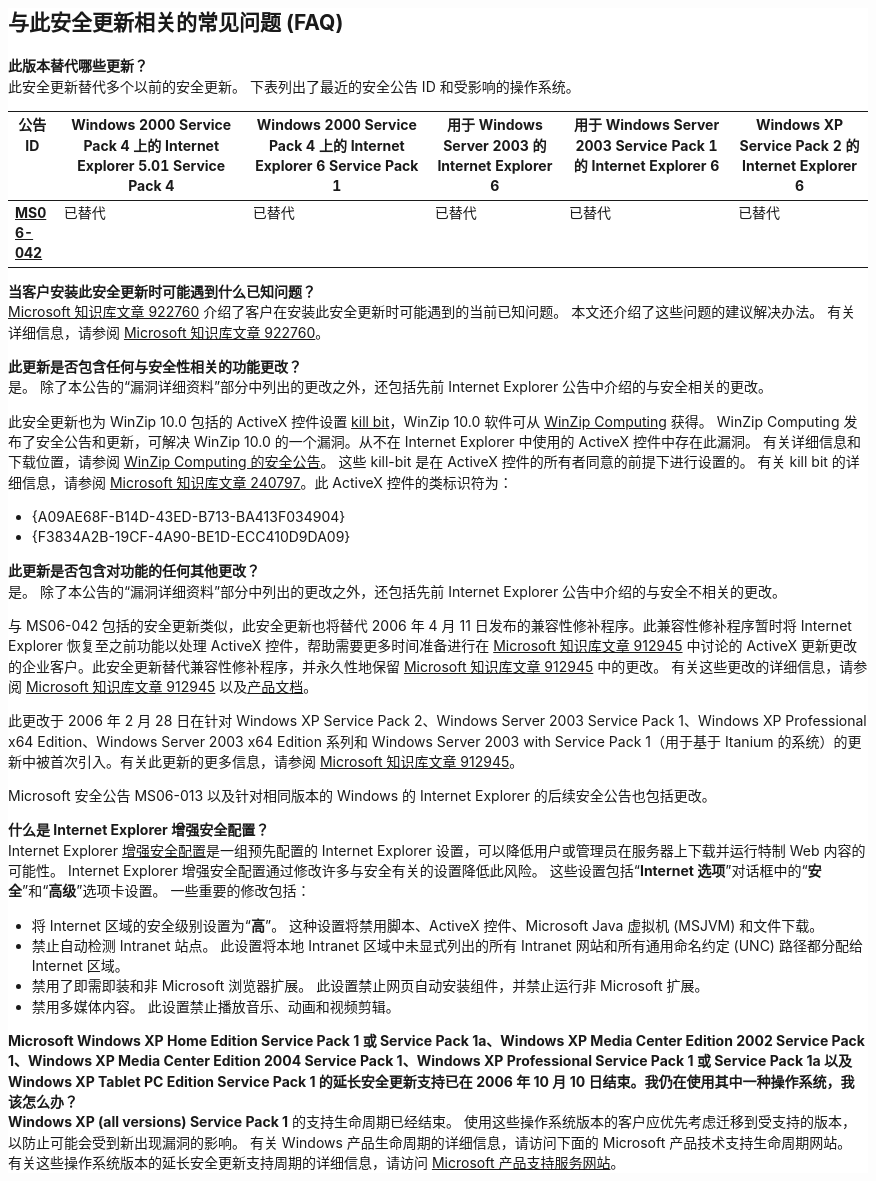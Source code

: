 与此安全更新相关的常见问题 (FAQ)
--------------------------------


**此版本替代哪些更新？**  
此安全更新替代多个以前的安全更新。 下表列出了最近的安全公告 ID 和受影响的操作系统。

| 公告 ID                                                      | Windows 2000 Service Pack 4 上的 Internet Explorer 5.01 Service Pack 4 | Windows 2000 Service Pack 4 上的 Internet Explorer 6 Service Pack 1 | 用于 Windows Server 2003 的 Internet Explorer 6 | 用于 Windows Server 2003 Service Pack 1 的 Internet Explorer 6 | Windows XP Service Pack 2 的 Internet Explorer 6 |
|--------------------------------------------------------------|------------------------------------------------------------------------|---------------------------------------------------------------------|-------------------------------------------------|----------------------------------------------------------------|--------------------------------------------------|
| [**MS06-042**](http://go.microsoft.com/fwlink/?linkid=68097) | 已替代                                                                 | 已替代                                                              | 已替代                                          | 已替代                                                         | 已替代                                           |

**当客户安装此安全更新时可能遇到什么已知问题？**  
[Microsoft 知识库文章 922760](http://support.microsoft.com/kb/922760) 介绍了客户在安装此安全更新时可能遇到的当前已知问题。 本文还介绍了这些问题的建议解决办法。 有关详细信息，请参阅 [Microsoft 知识库文章 922760](http://support.microsoft.com/kb/922760)。

**此更新是否包含任何与安全性相关的功能更改？**  
是。 除了本公告的“漏洞详细资料”部分中列出的更改之外，还包括先前 Internet Explorer 公告中介绍的与安全相关的更改。

此安全更新也为 WinZip 10.0 包括的 ActiveX 控件设置 [kill bit](http://support.microsoft.com/kb/240797)，WinZip 10.0 软件可从 [WinZip Computing](http://www.winzip.com/) 获得。 WinZip Computing 发布了安全公告和更新，可解决 WinZip 10.0 的一个漏洞。从不在 Internet Explorer 中使用的 ActiveX 控件中存在此漏洞。 有关详细信息和下载位置，请参阅 [WinZip Computing 的安全公告](http://go.microsoft.com/fwlink/?linkid=77231)。 这些 kill-bit 是在 ActiveX 控件的所有者同意的前提下进行设置的。 有关 kill bit 的详细信息，请参阅 [Microsoft 知识库文章 240797](http://support.microsoft.com/kb/240797)。此 ActiveX 控件的类标识符为：

-   {A09AE68F-B14D-43ED-B713-BA413F034904}
-   {F3834A2B-19CF-4A90-BE1D-ECC410D9DA09}

**此更新是否包含对功能的任何其他更改？**  
是。 除了本公告的“漏洞详细资料”部分中列出的更改之外，还包括先前 Internet Explorer 公告中介绍的与安全不相关的更改。

与 MS06-042 包括的安全更新类似，此安全更新也将替代 2006 年 4 月 11 日发布的兼容性修补程序。此兼容性修补程序暂时将 Internet Explorer 恢复至之前功能以处理 ActiveX 控件，帮助需要更多时间准备进行在 [Microsoft 知识库文章 912945](http://support.microsoft.com/kb/912945) 中讨论的 ActiveX 更新更改的企业客户。此安全更新替代兼容性修补程序，并永久性地保留 [Microsoft 知识库文章 912945](http://support.microsoft.com/kb/912945) 中的更改。 有关这些更改的详细信息，请参阅 [Microsoft 知识库文章 912945](http://support.microsoft.com/kb/912945) 以及[产品文档](http://msdn.microsoft.com/ieupdate/)。

此更改于 2006 年 2 月 28 日在针对 Windows XP Service Pack 2、Windows Server 2003 Service Pack 1、Windows XP Professional x64 Edition、Windows Server 2003 x64 Edition 系列和 Windows Server 2003 with Service Pack 1（用于基于 Itanium 的系统）的更新中被首次引入。有关此更新的更多信息，请参阅 [Microsoft 知识库文章 912945](http://support.microsoft.com/kb/912945)。

Microsoft 安全公告 MS06-013 以及针对相同版本的 Windows 的 Internet Explorer 的后续安全公告也包括更改。

**什么是 Internet Explorer 增强安全配置？**  
Internet Explorer [增强安全配置](http://msdn.microsoft.com/library/default.asp?url=/workshop/security/szone/overview/esc_changes.asp)是一组预先配置的 Internet Explorer 设置，可以降低用户或管理员在服务器上下载并运行特制 Web 内容的可能性。 Internet Explorer 增强安全配置通过修改许多与安全有关的设置降低此风险。 这些设置包括“**Internet 选项**”对话框中的“**安全**”和“**高级**”选项卡设置。 一些重要的修改包括：

-   将 Internet 区域的安全级别设置为“**高**”。 这种设置将禁用脚本、ActiveX 控件、Microsoft Java 虚拟机 (MSJVM) 和文件下载。
-   禁止自动检测 Intranet 站点。 此设置将本地 Intranet 区域中未显式列出的所有 Intranet 网站和所有通用命名约定 (UNC) 路径都分配给 Internet 区域。
-   禁用了即需即装和非 Microsoft 浏览器扩展。 此设置禁止网页自动安装组件，并禁止运行非 Microsoft 扩展。
-   禁用多媒体内容。 此设置禁止播放音乐、动画和视频剪辑。

**Microsoft Windows XP Home Edition Service Pack 1 或 Service Pack 1a、Windows XP Media Center Edition 2002 Service Pack 1、Windows XP Media Center Edition 2004 Service Pack 1、Windows XP Professional Service Pack 1 或 Service Pack 1a 以及 Windows XP Tablet PC Edition Service Pack 1 的延长安全更新支持已在 2006 年 10 月 10 日结束。我仍在使用其中一种操作系统，我该怎么办？**  
**Windows XP (all versions) Service Pack 1** 的支持生命周期已经结束。 使用这些操作系统版本的客户应优先考虑迁移到受支持的版本，以防止可能会受到新出现漏洞的影响。 有关 Windows 产品生命周期的详细信息，请访问下面的 Microsoft 产品技术支持生命周期网站。 有关这些操作系统版本的延长安全更新支持周期的详细信息，请访问 [Microsoft 产品支持服务网站](http://go.microsoft.com/fwlink/?linkid=33328)。

